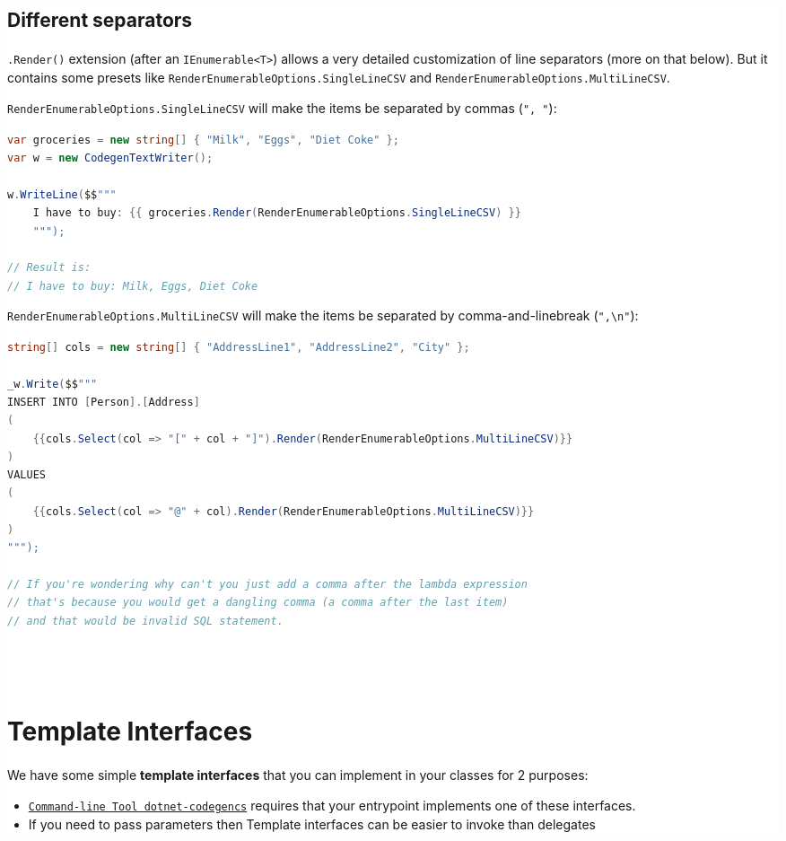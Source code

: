 
## Different separators

`.Render()` extension (after an `IEnumerable<T>`) allows a very detailed customization of line separators (more on that below). But it contains some presets like `RenderEnumerableOptions.SingleLineCSV` and `RenderEnumerableOptions.MultiLineCSV`.

`RenderEnumerableOptions.SingleLineCSV` will make the items be separated by commas (`", "`):

```cs
var groceries = new string[] { "Milk", "Eggs", "Diet Coke" };
var w = new CodegenTextWriter();

w.WriteLine($$"""
    I have to buy: {{ groceries.Render(RenderEnumerableOptions.SingleLineCSV) }}
    """);

// Result is:
// I have to buy: Milk, Eggs, Diet Coke
```

`RenderEnumerableOptions.MultiLineCSV` will make the items be separated by comma-and-linebreak (`",\n"`):

```cs
string[] cols = new string[] { "AddressLine1", "AddressLine2", "City" };

_w.Write($$"""
INSERT INTO [Person].[Address]
(
    {{cols.Select(col => "[" + col + "]").Render(RenderEnumerableOptions.MultiLineCSV)}}
)
VALUES
(
    {{cols.Select(col => "@" + col).Render(RenderEnumerableOptions.MultiLineCSV)}}
)
""");

// If you're wondering why can't you just add a comma after the lambda expression
// that's because you would get a dangling comma (a comma after the last item)
// and that would be invalid SQL statement.
```





<br/>
<br/>

# <a name="TemplateInterfaces"></a>Template Interfaces

We have some simple **template interfaces** that you can implement in your classes for 2 purposes:
- [`Command-line Tool dotnet-codegencs`](https://github.com/CodegenCS/CodegenCS/tree/master/src/dotnet-codegencs) requires that your entrypoint implements one of these interfaces.  
- If you need to pass parameters then Template interfaces can be easier to invoke than delegates
